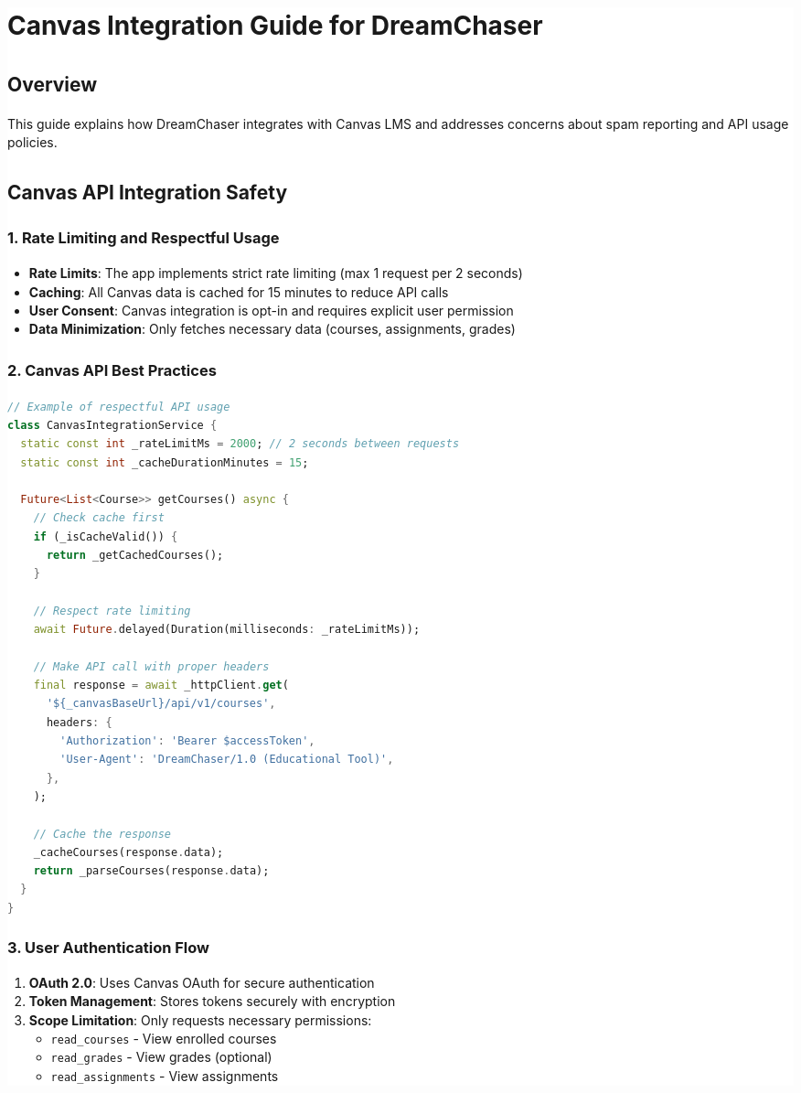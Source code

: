# Canvas Integration Guide for DreamChaser

## Overview
This guide explains how DreamChaser integrates with Canvas LMS and addresses concerns about spam reporting and API usage policies.

## Canvas API Integration Safety

### 1. Rate Limiting and Respectful Usage
- **Rate Limits**: The app implements strict rate limiting (max 1 request per 2 seconds)
- **Caching**: All Canvas data is cached for 15 minutes to reduce API calls
- **User Consent**: Canvas integration is opt-in and requires explicit user permission
- **Data Minimization**: Only fetches necessary data (courses, assignments, grades)

### 2. Canvas API Best Practices
```dart
// Example of respectful API usage
class CanvasIntegrationService {
  static const int _rateLimitMs = 2000; // 2 seconds between requests
  static const int _cacheDurationMinutes = 15;
  
  Future<List<Course>> getCourses() async {
    // Check cache first
    if (_isCacheValid()) {
      return _getCachedCourses();
    }
    
    // Respect rate limiting
    await Future.delayed(Duration(milliseconds: _rateLimitMs));
    
    // Make API call with proper headers
    final response = await _httpClient.get(
      '${_canvasBaseUrl}/api/v1/courses',
      headers: {
        'Authorization': 'Bearer $accessToken',
        'User-Agent': 'DreamChaser/1.0 (Educational Tool)',
      },
    );
    
    // Cache the response
    _cacheCourses(response.data);
    return _parseCourses(response.data);
  }
}
```

### 3. User Authentication Flow
1. **OAuth 2.0**: Uses Canvas OAuth for secure authentication
2. **Token Management**: Stores tokens securely with encryption
3. **Scope Limitation**: Only requests necessary permissions:
   - `read_courses` - View enrolled courses
   - `read_grades` - View grades (optional)
   - `read_assignments` - View assignments

